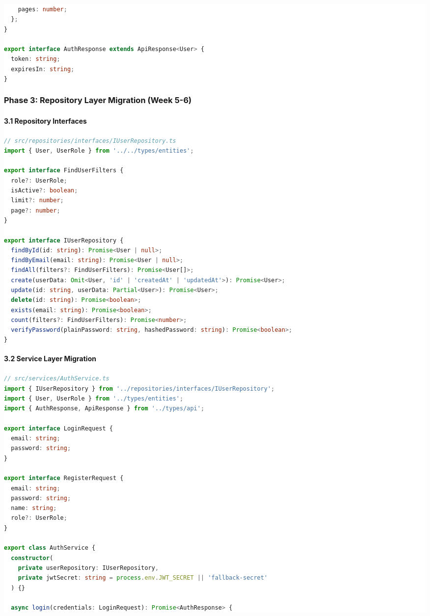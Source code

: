 ```typescript
    pages: number;
  };
}

export interface AuthResponse extends ApiResponse<User> {
  token: string;
  expiresIn: string;
}
```

### Phase 3: Repository Layer Migration (Week 5-6)

#### 3.1 Repository Interfaces
```typescript
// src/repositories/interfaces/IUserRepository.ts
import { User, UserRole } from '../../types/entities';

export interface FindUserFilters {
  role?: UserRole;
  isActive?: boolean;
  limit?: number;
  page?: number;
}

export interface IUserRepository {
  findById(id: string): Promise<User | null>;
  findByEmail(email: string): Promise<User | null>;
  findAll(filters?: FindUserFilters): Promise<User[]>;
  create(userData: Omit<User, 'id' | 'createdAt' | 'updatedAt'>): Promise<User>;
  update(id: string, userData: Partial<User>): Promise<User>;
  delete(id: string): Promise<boolean>;
  exists(email: string): Promise<boolean>;
  count(filters?: FindUserFilters): Promise<number>;
  verifyPassword(plainPassword: string, hashedPassword: string): Promise<boolean>;
}
```

#### 3.2 Service Layer Migration
```typescript
// src/services/AuthService.ts
import { IUserRepository } from '../repositories/interfaces/IUserRepository';
import { User, UserRole } from '../types/entities';
import { AuthResponse, ApiResponse } from '../types/api';

export interface LoginRequest {
  email: string;
  password: string;
}

export interface RegisterRequest {
  email: string;
  password: string;
  name: string;
  role?: UserRole;
}

export class AuthService {
  constructor(
    private userRepository: IUserRepository,
    private jwtSecret: string = process.env.JWT_SECRET || 'fallback-secret'
  ) {}

  async login(credentials: LoginRequest): Promise<AuthResponse> {
```